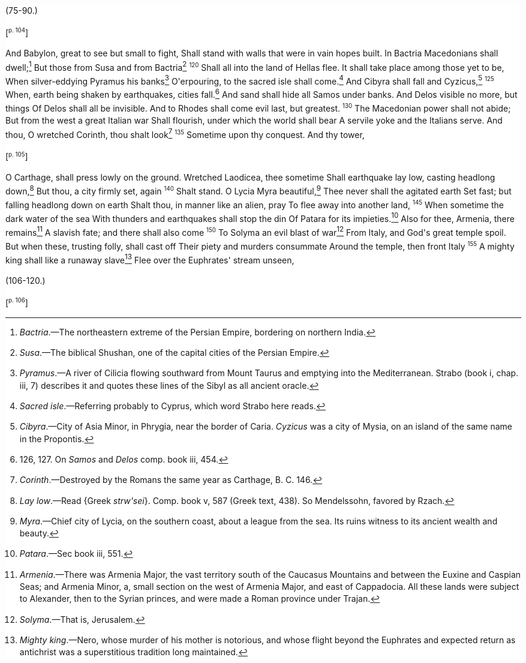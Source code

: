 (75-90.)

<span id="p104">[<sup><small>p. 104</small></sup>]</span>

And Babylon, great to see but small to fight,
Shall stand with walls that were in vain hopes built.
In Bactria Macedonians shall dwell;[^118]
But those from Susa and from Bactria[^119]
<span id="v120"><sup><small>120</small></sup></span> Shall all into the land of Hellas flee.
It shall take place among those yet to be,
When silver-eddying Pyramus his banks[^122]
O'erpouring, to the sacred isle shall come.[^123]
And Cibyra shall fall and Cyzicus,[^124]
<span id="v125"><sup><small>125</small></sup></span> When, earth being shaken by earthquakes, cities fall.[^126]
And sand shall hide all Samos under banks.
And Delos visible no more, but things
Of Delos shall all be invisible.
And to Rhodes shall come evil last, but greatest.
<span id="v130"><sup><small>130</small></sup></span> The Macedonian power shall not abide;
But from the west a great Italian war
Shall flourish, under which the world shall bear
A servile yoke and the Italians serve.
And thou, O wretched Corinth, thou shalt look[^134]
<span id="v135"><sup><small>135</small></sup></span> Sometime upon thy conquest. And thy tower,

<span id="p105">[<sup><small>p. 105</small></sup>]</span>

O Carthage, shall press lowly on the ground.
Wretched Laodicea, thee sometime
Shall earthquake lay low, casting headlong down,[^138]
But thou, a city firmly set, again
<span id="v140"><sup><small>140</small></sup></span> Shalt stand. O Lycia Myra beautiful,[^140]
Thee never shall the agitated earth
Set fast; but falling headlong down on earth
Shalt thou, in manner like an alien, pray
To flee away into another land,
<span id="v145"><sup><small>145</small></sup></span> When sometime the dark water of the sea
With thunders and earthquakes shall stop the din
Of Patara for its impieties.[^147]
Also for thee, Armenia, there remains[^148]
A slavish fate; and there shall also come
<span id="v150"><sup><small>150</small></sup></span> To Solyma an evil blast of war[^150]
From Italy, and God's great temple spoil.
But when these, trusting folly, shall cast off
Their piety and murders consummate
Around the temple, then front Italy
<span id="v155"><sup><small>155</small></sup></span> A mighty king shall like a runaway slave[^155]
Flee over the Euphrates' stream unseen,

(106-120.)

<span id="p106">[<sup><small>p. 106</small></sup>]</span>


[^1]: This fourth book was probably written by a Jew who lived during the latter part of the first century A. D. In lines 162-165 we find allusion to the destruction of Jerusalem by the Romans, and lines 169-174 are most naturally explained as referring to the eruption of Vesuvius in 79 A. D., which overwhelmed the cities of Pompeii and Herculaneum. The Nero legends also appear in this book (lines 154-159, 178-180), and serve to prove the date not earlier than about 80 A. D.
[^5]: Phœbus.—The god of archery, prophecy, and music, who had temples at Delos, Delphi, Patara, Claros, Miletus, Grynium, and other places, in all of which he gave forth oracles of the future. His oracles were, according to Herodotus (i, 66, 75), often ambiguous and misleading, 5-8. Cited by Clem. Alex., _Cohort. ad Græcos_, iv [G., 8, 111].
[^24]: _Eleventh_.—Or _tenth_? Comp. lines 58 and 110. The reckoning begins with the first generation after the flood. Comp. lines 64 and 65. By generation the author evidently means a long period, an age, but its duration is left indefinite.
[^29]: 29-37. Cited by Justin Martyr, _Cohort. ad Græcos_, xvi [G., 6, 273]; also by Clem. Alex., _Cohort. ad Græcos_, iv [G., 8, 161].
[^41]: 41,42. Cited by Clem. Alex., _Pæd_., ii, 10 [G., 8, 516].
[^49]: 49-67. Cited with verbal variations by Lactantius, _Div. Inst._, vii, 23 [L., 6, 807].
[^57]: Comp. Acts xvii, 25.
[^61]: _First ... Assyrians_.—Comp. Gen. x, 11. 63-65. Cited by Lactantius, _de Ira Dei_, xxiii [L., 7, 144].
[^66]: _The Medes o'erpowe_r.—Comp. Herod., i, 95: “When the Assyrians had ruled over upper Asia five hundred and twenty years, first the Medes began to revolt from them, and, having thrown off their slavery, became free.”
[^69]: _Night . . . day_.—Probably to be understood of a notable eclipse of the sun. Herodotus (i, 74) relates that during the wars of the Medes and Lydians it happened that in the heat of battle the day was suddenly turned into night. This event, he observes, Thales had foretold, designating beforehand the very year in which it actually occurred.
[^87]: 87-89. Reference to the Trojan War according to most critics, but according to Badt (_Das vierte Buch d. Sibyl. Orakel_, 10) to the beginning, of the Persian War by the revolt of southwestern Asia Minor, and the attack on Sardis by the Greeks.
[^95]: 95-100. Reference to Xerxes' invasion of Greece.
[^104]: _Croton_.—No city of this name is known to have existed in Sicily, and the well-known Croton, or Croto, in southern Italy, cannot be thought of as perishing by lava streams of Etna. Another reading {Greek _Brotw^n_}) is, “the great city of men.”
[^105]: 105-108. Reference to the Peloponnesian War.
[^110]: 110-120. Reference to the Macedonian power, which, under Alexander the Great, subdued the Persian Empire, and spread Greek colonies over its broad territory. The illusions are to be understood poetically, and were probably not designed to be altogether strict statements of fact.
[^113]: _Thebes_, in Bœotia, which was razed to the ground by Alexander before his expedition into Asia.
[^118]: _Bactria_.—The northeastern extreme of the Persian Empire, bordering on northern India.
[^119]: _Susa_.—The biblical Shushan, one of the capital cities of the Persian Empire.
[^122]: _Pyramus_.—A river of Cilicia flowing southward from Mount Taurus and emptying into the Mediterranean. Strabo (book i, chap. iii, 7) describes it and quotes these lines of the Sibyl as all ancient oracle.
[^123]: _Sacred isle_.—Referring probably to Cyprus, which word Strabo here reads.
[^124]: _Cibyra_.—City of Asia Minor, in Phrygia, near the border of Caria. _Cyzicus_ was a city of Mysia, on an island of the same name in the Propontis.
[^126]: 126, 127. On _Samos_ and _Delos_ comp. book iii, 454.
[^134]: _Corinth_.—Destroyed by the Romans the same year as Carthage, B. C. 146.
[^138]: _Lay low_.—Read {Greek _strw'sei_}. Comp. book v, 587 (Greek text, 438). So Mendelssohn, favored by Rzach.
[^140]: _Myra_.—Chief city of Lycia, on the southern coast, about a league from the sea. Its ruins witness to its ancient wealth and beauty.
[^147]: _Patara_.—Sec book iii, 551.
[^148]: _Armenia_.—There was Armenia Major, the vast territory south of the Caucasus Mountains and between the Euxine and Caspian Seas; and Armenia Minor, a, small section on the west of Armenia Major, and east of Cappadocia. All these lands were subject to Alexander, then to the Syrian princes, and were made a Roman province under Trajan.
[^150]: _Solyma_.—That is, Jerusalem.
[^155]: _Mighty king_.—Nero, whose murder of his mother is notorious, and whose flight beyond the Euphrates and expected return as antichrist was a superstitious tradition long maintained.
[^162]: 162-165. This evidently refers to the destruction of Jerusalem and the temple, and the subjugation of all Palestine by the Romans under Vespasian and Titus.
[^167]: _Salamis and Paphos_.—Famous cities, one at the east and the other at the west end of Cyprus. “How often,” says Seneca (_Epist_. 91), “has this calamity (earthquake) laid Cyprus waste? How often has Paphos fallen into ruin?”
[^171]: 171-176. The great eruption of Vesuvius, which destroyed Pompeii and Herculaneum, A. D. 79, is construed by the Sibyl as a sign of God's anger against the Romans for the slaughter of the Jews.
[^178]: Fugitive of Rome.—Nero, referred to in lines 154-159 above.
[^184]: _Scyros_.—Large island of the Ægean Sea east of Eubœa.
[^191]: _Twice as much_.—Comp. book iii, 434-441.
[^194]: _Mæander_.—This stream, having its sources in Phrygia, ran westward between Caria and Lydia, and was famous for its many windings. Comp. Ovid, _Metam._, viii, 162-166.
[^209]: See lines 224-230, and comp. 2 Pet. iii, 7; Cicero, _de Natura Deorum_, ii, 49; Ovid, _Metam._ i, 256-258. Justin Martyr refers to this passage in his first Apology, chap. xx.
[^212]: _Knives_.—Read {Greek _sto'nuxas_} instead of {Greek _stonaxa's_}. This emendation proposed by Mendelssohn seems more suitable than the reading groanings, and finds favor with Rzach.
[^214]: _Wash_.—Reference to Christian baptism.
[^218]: 218-220. Cited in Lactantius, _de Ira Dei_, xxiii.
[^231]: 231-248. This picture of resurrection, judgment, and awarding of {footnote p. 109} punishments and rewards embodies the substance of familiar Christian doctrine. This passage is quoted in the _Apostolical Constitutions_, book v, 7 [G., 1, 844], where we find a somewhat abbreviated text.
